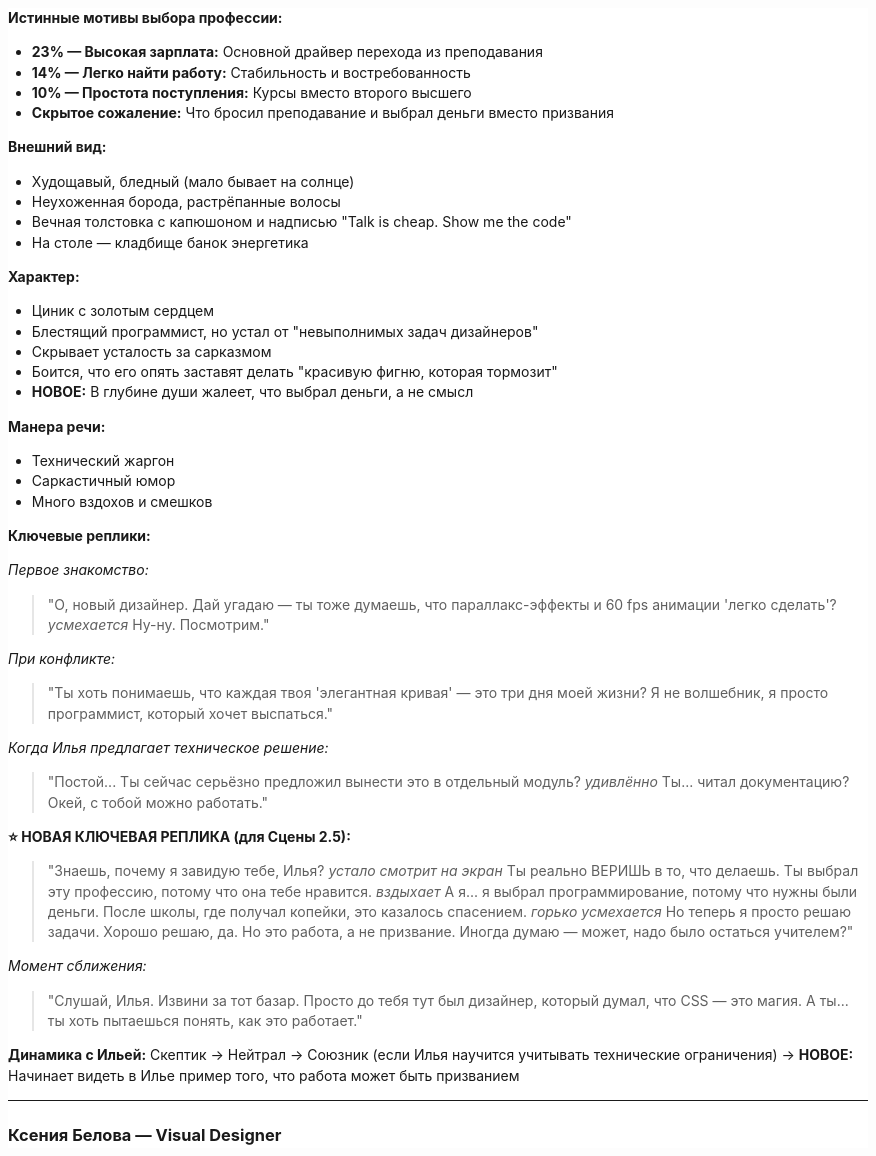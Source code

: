 **Истинные мотивы выбора профессии:**
- **23% — Высокая зарплата:** Основной драйвер перехода из преподавания
- **14% — Легко найти работу:** Стабильность и востребованность
- **10% — Простота поступления:** Курсы вместо второго высшего
- **Скрытое сожаление:** Что бросил преподавание и выбрал деньги вместо призвания

**Внешний вид:**
- Худощавый, бледный (мало бывает на солнце)
- Неухоженная борода, растрёпанные волосы
- Вечная толстовка с капюшоном и надписью "Talk is cheap. Show me the code"
- На столе — кладбище банок энергетика

**Характер:**
- Циник с золотым сердцем
- Блестящий программист, но устал от "невыполнимых задач дизайнеров"
- Скрывает усталость за сарказмом
- Боится, что его опять заставят делать "красивую фигню, которая тормозит"
- **НОВОЕ:** В глубине души жалеет, что выбрал деньги, а не смысл

**Манера речи:**
- Технический жаргон
- Саркастичный юмор
- Много вздохов и смешков

**Ключевые реплики:**

*Первое знакомство:*
> "О, новый дизайнер. Дай угадаю — ты тоже думаешь, что параллакс-эффекты и 60 fps анимации 'легко сделать'? *усмехается* Ну-ну. Посмотрим."

*При конфликте:*
> "Ты хоть понимаешь, что каждая твоя 'элегантная кривая' — это три дня моей жизни? Я не волшебник, я просто программист, который хочет выспаться."

*Когда Илья предлагает техническое решение:*
> "Постой... Ты сейчас серьёзно предложил вынести это в отдельный модуль? *удивлённо* Ты... читал документацию? Окей, с тобой можно работать."

**⭐ НОВАЯ КЛЮЧЕВАЯ РЕПЛИКА (для Сцены 2.5):**
> "Знаешь, почему я завидую тебе, Илья? *устало смотрит на экран* Ты реально ВЕРИШЬ в то, что делаешь. Ты выбрал эту профессию, потому что она тебе нравится. *вздыхает* А я... я выбрал программирование, потому что нужны были деньги. После школы, где получал копейки, это казалось спасением. *горько усмехается* Но теперь я просто решаю задачи. Хорошо решаю, да. Но это работа, а не призвание. Иногда думаю — может, надо было остаться учителем?"

*Момент сближения:*
> "Слушай, Илья. Извини за тот базар. Просто до тебя тут был дизайнер, который думал, что CSS — это магия. А ты... ты хоть пытаешься понять, как это работает."

**Динамика с Ильей:**
Скептик → Нейтрал → Союзник (если Илья научится учитывать технические ограничения) → **НОВОЕ:** Начинает видеть в Илье пример того, что работа может быть призванием

---

### Ксения Белова — Visual Designer

